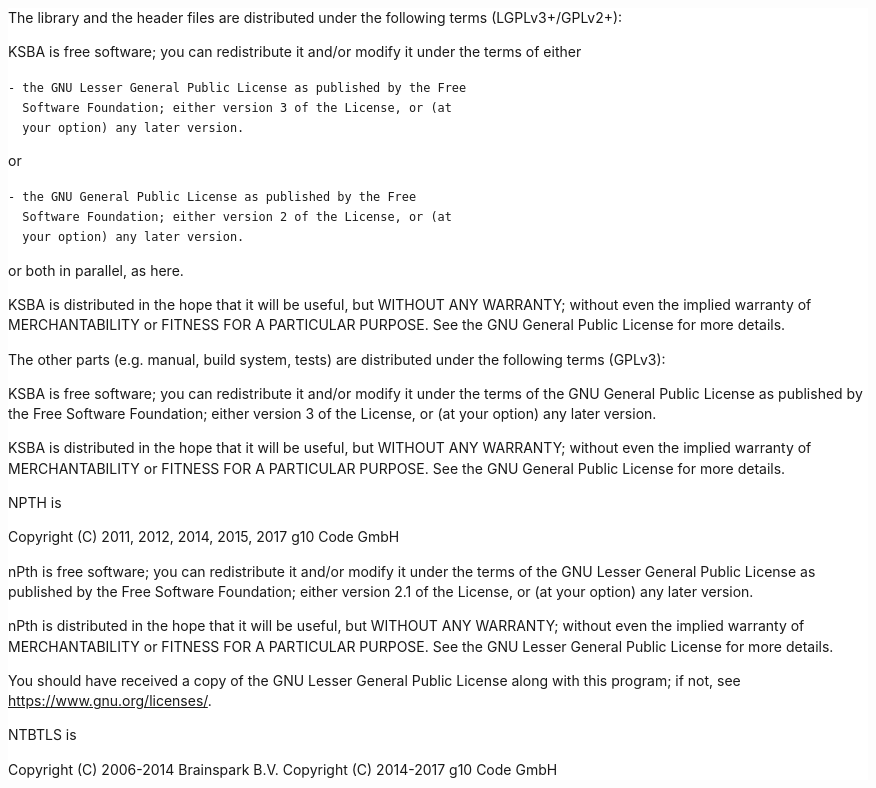   The library and the header files are distributed under the following
  terms (LGPLv3+/GPLv2+):

  KSBA is free software; you can redistribute it and/or modify
  it under the terms of either

    - the GNU Lesser General Public License as published by the Free
      Software Foundation; either version 3 of the License, or (at
      your option) any later version.

  or

    - the GNU General Public License as published by the Free
      Software Foundation; either version 2 of the License, or (at
      your option) any later version.

  or both in parallel, as here.

  KSBA is distributed in the hope that it will be useful, but WITHOUT
  ANY WARRANTY; without even the implied warranty of MERCHANTABILITY
  or FITNESS FOR A PARTICULAR PURPOSE.  See the GNU General Public
  License for more details.

  The other parts (e.g. manual, build system, tests) are distributed
  under the following terms (GPLv3):

  KSBA is free software; you can redistribute it and/or modify
  it under the terms of the GNU General Public License as published by
  the Free Software Foundation; either version 3 of the License, or
  (at your option) any later version.

  KSBA is distributed in the hope that it will be useful,
  but WITHOUT ANY WARRANTY; without even the implied warranty of
  MERCHANTABILITY or FITNESS FOR A PARTICULAR PURPOSE.  See the
  GNU General Public License for more details.


NPTH is

  Copyright (C) 2011, 2012, 2014, 2015, 2017 g10 Code GmbH

  nPth is free software; you can redistribute it and/or modify
  it under the terms of the GNU Lesser General Public License as
  published by the Free Software Foundation; either version 2.1 of
  the License, or (at your option) any later version.

  nPth is distributed in the hope that it will be useful, but
  WITHOUT ANY WARRANTY; without even the implied warranty of
  MERCHANTABILITY or FITNESS FOR A PARTICULAR PURPOSE.  See
  the GNU Lesser General Public License for more details.

  You should have received a copy of the GNU Lesser General Public
  License along with this program; if not, see <https://www.gnu.org/licenses/>.


NTBTLS is

  Copyright (C) 2006-2014 Brainspark B.V.
  Copyright (C) 2014-2017 g10 Code GmbH
